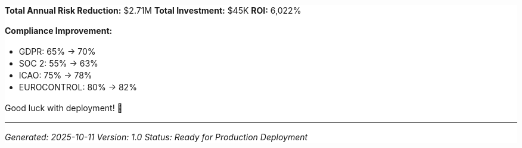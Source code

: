 **Total Annual Risk Reduction:** $2.71M
**Total Investment:** $45K
**ROI:** 6,022%

**Compliance Improvement:**
- GDPR: 65% → 70%
- SOC 2: 55% → 63%
- ICAO: 75% → 78%
- EUROCONTROL: 80% → 82%

Good luck with deployment! 🚀

---

*Generated: 2025-10-11*
*Version: 1.0*
*Status: Ready for Production Deployment*
